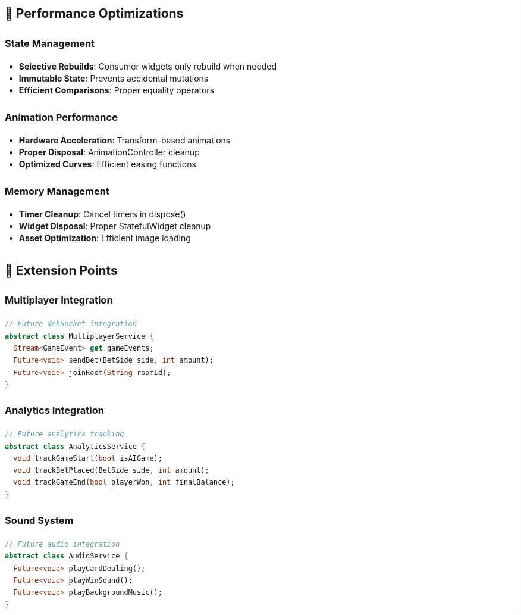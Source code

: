 ## 🚀 Performance Optimizations

### State Management

- **Selective Rebuilds**: Consumer widgets only rebuild when needed
- **Immutable State**: Prevents accidental mutations
- **Efficient Comparisons**: Proper equality operators

### Animation Performance

- **Hardware Acceleration**: Transform-based animations
- **Proper Disposal**: AnimationController cleanup
- **Optimized Curves**: Efficient easing functions

### Memory Management

- **Timer Cleanup**: Cancel timers in dispose()
- **Widget Disposal**: Proper StatefulWidget cleanup
- **Asset Optimization**: Efficient image loading

## 🔮 Extension Points

### Multiplayer Integration

```dart
// Future WebSocket integration
abstract class MultiplayerService {
  Stream<GameEvent> get gameEvents;
  Future<void> sendBet(BetSide side, int amount);
  Future<void> joinRoom(String roomId);
}
```

### Analytics Integration

```dart
// Future analytics tracking
abstract class AnalyticsService {
  void trackGameStart(bool isAIGame);
  void trackBetPlaced(BetSide side, int amount);
  void trackGameEnd(bool playerWon, int finalBalance);
}
```

### Sound System

```dart
// Future audio integration
abstract class AudioService {
  Future<void> playCardDealing();
  Future<void> playWinSound();
  Future<void> playBackgroundMusic();
}
```
